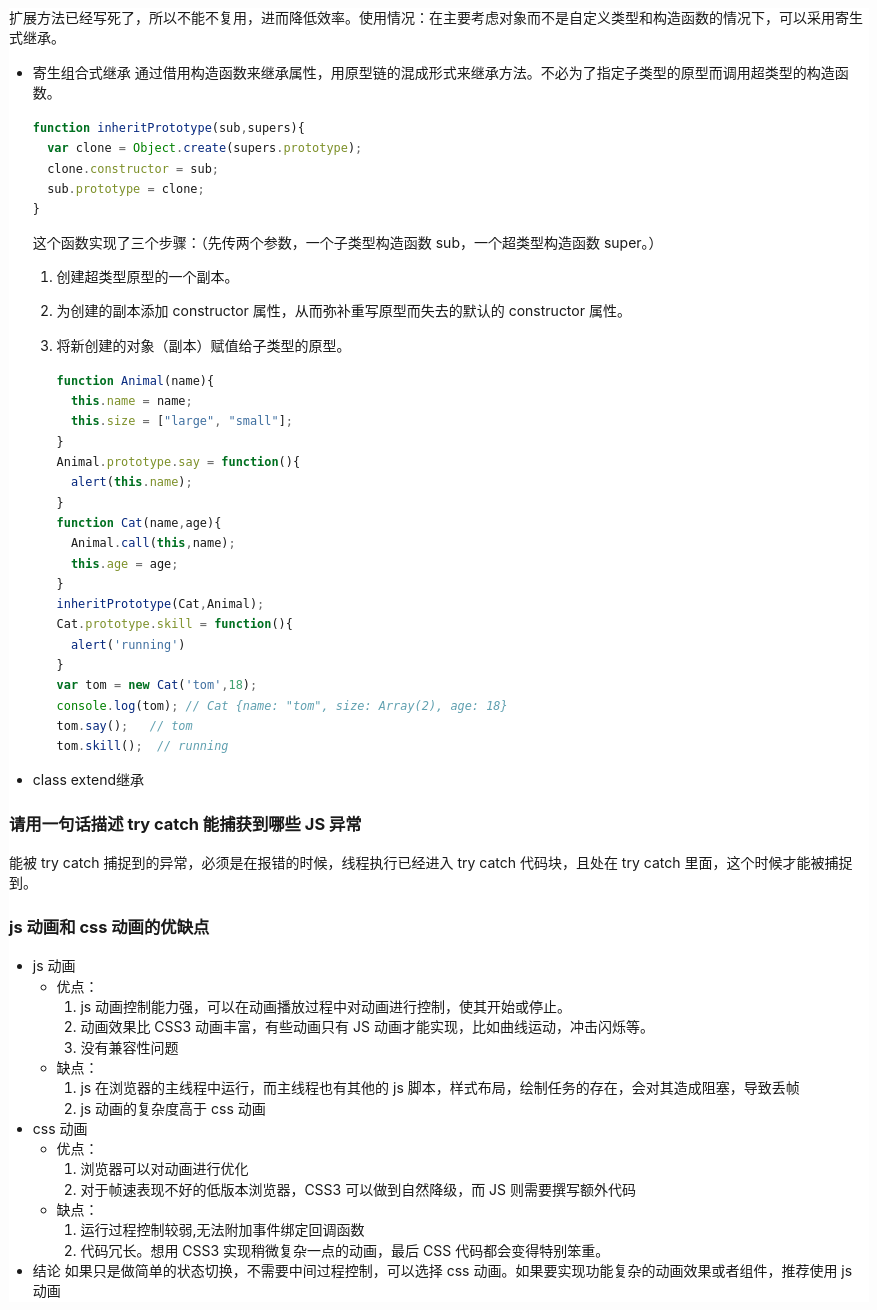   扩展方法已经写死了，所以不能不复用，进而降低效率。使用情况：在主要考虑对象而不是自定义类型和构造函数的情况下，可以采用寄生式继承。

- 寄生组合式继承
  通过借用构造函数来继承属性，用原型链的混成形式来继承方法。不必为了指定子类型的原型而调用超类型的构造函数。

    ```javascript
    function inheritPrototype(sub,supers){
      var clone = Object.create(supers.prototype);
      clone.constructor = sub;
      sub.prototype = clone;
    }
    ```

  这个函数实现了三个步骤：（先传两个参数，一个子类型构造函数 sub，一个超类型构造函数 super。）

  1. 创建超类型原型的一个副本。
  2. 为创建的副本添加 constructor 属性，从而弥补重写原型而失去的默认的 constructor 属性。
  3. 将新创建的对象（副本）赋值给子类型的原型。

      ```javascript
      function Animal(name){
        this.name = name;
        this.size = ["large", "small"];
      }
      Animal.prototype.say = function(){
        alert(this.name);
      }
      function Cat(name,age){
        Animal.call(this,name);
        this.age = age;
      }
      inheritPrototype(Cat,Animal);
      Cat.prototype.skill = function(){
        alert('running')
      }
      var tom = new Cat('tom',18);
      console.log(tom); // Cat {name: "tom", size: Array(2), age: 18}
      tom.say();   // tom
      tom.skill();  // running
      ```

- class extend继承

### 请用一句话描述 try catch 能捕获到哪些 JS 异常

能被 try catch 捕捉到的异常，必须是在报错的时候，线程执行已经进入 try catch 代码块，且处在 try catch 里面，这个时候才能被捕捉到。

### js 动画和 css 动画的优缺点

- js 动画
  - 优点：
    1. js 动画控制能力强，可以在动画播放过程中对动画进行控制，使其开始或停止。
    2. 动画效果比 CSS3 动画丰富，有些动画只有 JS 动画才能实现，比如曲线运动，冲击闪烁等。
    3. 没有兼容性问题
  - 缺点：
    1. js 在浏览器的主线程中运行，而主线程也有其他的 js 脚本，样式布局，绘制任务的存在，会对其造成阻塞，导致丢帧
    2. js 动画的复杂度高于 css 动画
- css 动画
  - 优点：
    1. 浏览器可以对动画进行优化
    2. 对于帧速表现不好的低版本浏览器，CSS3 可以做到自然降级，而 JS 则需要撰写额外代码
  - 缺点：
    1. 运行过程控制较弱,无法附加事件绑定回调函数
    2. 代码冗长。想用 CSS3 实现稍微复杂一点的动画，最后 CSS 代码都会变得特别笨重。
- 结论
  如果只是做简单的状态切换，不需要中间过程控制，可以选择 css 动画。如果要实现功能复杂的动画效果或者组件，推荐使用 js 动画
